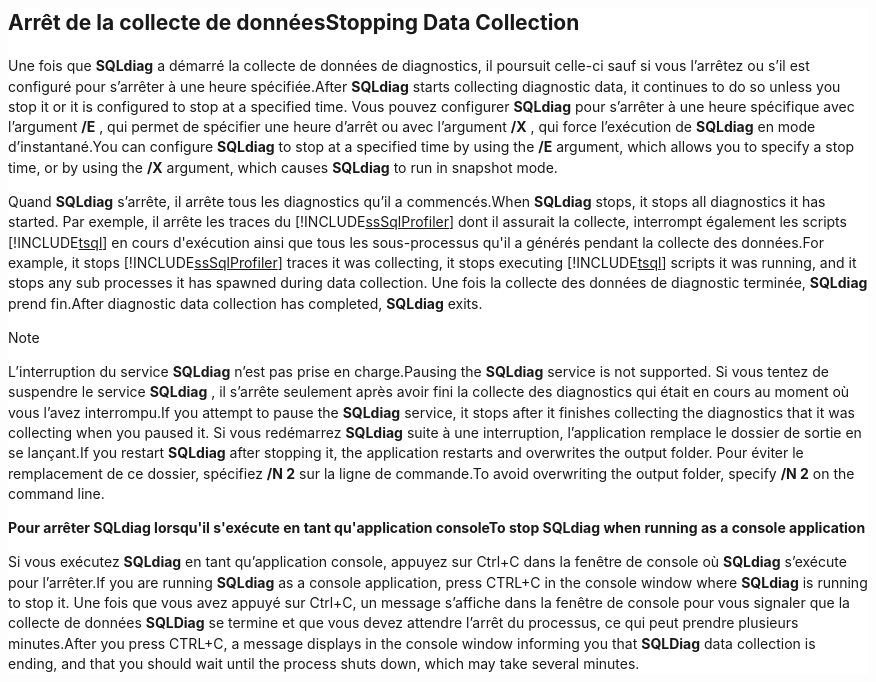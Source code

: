 ## <a name="stopping-data-collection"></a><span data-ttu-id="5a9f9-279">Arrêt de la collecte de données</span><span class="sxs-lookup"><span data-stu-id="5a9f9-279">Stopping Data Collection</span></span>  
 <span data-ttu-id="5a9f9-280">Une fois que **SQLdiag** a démarré la collecte de données de diagnostics, il poursuit celle-ci sauf si vous l’arrêtez ou s’il est configuré pour s’arrêter à une heure spécifiée.</span><span class="sxs-lookup"><span data-stu-id="5a9f9-280">After **SQLdiag** starts collecting diagnostic data, it continues to do so unless you stop it or it is configured to stop at a specified time.</span></span> <span data-ttu-id="5a9f9-281">Vous pouvez configurer **SQLdiag** pour s’arrêter à une heure spécifique avec l’argument **/E** , qui permet de spécifier une heure d’arrêt ou avec l’argument **/X** , qui force l’exécution de **SQLdiag** en mode d’instantané.</span><span class="sxs-lookup"><span data-stu-id="5a9f9-281">You can configure **SQLdiag** to stop at a specified time by using the **/E** argument, which allows you to specify a stop time, or by using the **/X** argument, which causes **SQLdiag** to run in snapshot mode.</span></span>  
  
 <span data-ttu-id="5a9f9-282">Quand **SQLdiag** s’arrête, il arrête tous les diagnostics qu’il a commencés.</span><span class="sxs-lookup"><span data-stu-id="5a9f9-282">When **SQLdiag** stops, it stops all diagnostics it has started.</span></span> <span data-ttu-id="5a9f9-283">Par exemple, il arrête les traces du [!INCLUDE[ssSqlProfiler](../includes/sssqlprofiler-md.md)] dont il assurait la collecte, interrompt également les scripts [!INCLUDE[tsql](../includes/tsql-md.md)] en cours d'exécution ainsi que tous les sous-processus qu'il a générés pendant la collecte des données.</span><span class="sxs-lookup"><span data-stu-id="5a9f9-283">For example, it stops [!INCLUDE[ssSqlProfiler](../includes/sssqlprofiler-md.md)] traces it was collecting, it stops executing [!INCLUDE[tsql](../includes/tsql-md.md)] scripts it was running, and it stops any sub processes it has spawned during data collection.</span></span> <span data-ttu-id="5a9f9-284">Une fois la collecte des données de diagnostic terminée, **SQLdiag** prend fin.</span><span class="sxs-lookup"><span data-stu-id="5a9f9-284">After diagnostic data collection has completed, **SQLdiag** exits.</span></span>  
  
> [!NOTE]  
>  <span data-ttu-id="5a9f9-285">L’interruption du service **SQLdiag** n’est pas prise en charge.</span><span class="sxs-lookup"><span data-stu-id="5a9f9-285">Pausing the **SQLdiag** service is not supported.</span></span> <span data-ttu-id="5a9f9-286">Si vous tentez de suspendre le service **SQLdiag** , il s’arrête seulement après avoir fini la collecte des diagnostics qui était en cours au moment où vous l’avez interrompu.</span><span class="sxs-lookup"><span data-stu-id="5a9f9-286">If you attempt to pause the **SQLdiag** service, it stops after it finishes collecting the diagnostics that it was collecting when you paused it.</span></span> <span data-ttu-id="5a9f9-287">Si vous redémarrez **SQLdiag** suite à une interruption, l’application remplace le dossier de sortie en se lançant.</span><span class="sxs-lookup"><span data-stu-id="5a9f9-287">If you restart **SQLdiag** after stopping it, the application restarts and overwrites the output folder.</span></span> <span data-ttu-id="5a9f9-288">Pour éviter le remplacement de ce dossier, spécifiez **/N 2** sur la ligne de commande.</span><span class="sxs-lookup"><span data-stu-id="5a9f9-288">To avoid overwriting the output folder, specify **/N 2** on the command line.</span></span>  
  
 <span data-ttu-id="5a9f9-289">**Pour arrêter SQLdiag lorsqu'il s'exécute en tant qu'application console**</span><span class="sxs-lookup"><span data-stu-id="5a9f9-289">**To stop SQLdiag when running as a console application**</span></span>  
  
 <span data-ttu-id="5a9f9-290">Si vous exécutez **SQLdiag** en tant qu’application console, appuyez sur Ctrl+C dans la fenêtre de console où **SQLdiag** s’exécute pour l’arrêter.</span><span class="sxs-lookup"><span data-stu-id="5a9f9-290">If you are running **SQLdiag** as a console application, press CTRL+C in the console window where **SQLdiag** is running to stop it.</span></span> <span data-ttu-id="5a9f9-291">Une fois que vous avez appuyé sur Ctrl+C, un message s’affiche dans la fenêtre de console pour vous signaler que la collecte de données **SQLDiag** se termine et que vous devez attendre l’arrêt du processus, ce qui peut prendre plusieurs minutes.</span><span class="sxs-lookup"><span data-stu-id="5a9f9-291">After you press CTRL+C, a message displays in the console window informing you that **SQLDiag** data collection is ending, and that you should wait until the process shuts down, which may take several minutes.</span></span>  
  